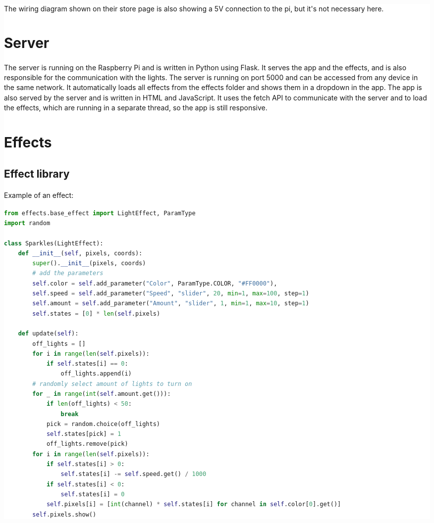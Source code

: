 The wiring diagram shown on their store page is also showing a 5V connection to the pi, but it's not necessary here.

# Server
The server is running on the Raspberry Pi and is written in Python using Flask. It serves the app and the effects, and is also responsible for the communication with the lights. The server is running on port 5000 and can be accessed from any device in the same network. It automatically loads all effects from the effects folder and shows them in a dropdown in the app. The app is also served by the server and is written in HTML and JavaScript. It uses the fetch API to communicate with the server and to load the effects, which are running in a separate thread, so the app is still responsive.

# Effects
## Effect library
Example of an effect:
```python
from effects.base_effect import LightEffect, ParamType
import random

class Sparkles(LightEffect):
    def __init__(self, pixels, coords):
        super().__init__(pixels, coords)
        # add the parameters
        self.color = self.add_parameter("Color", ParamType.COLOR, "#FF0000"),
        self.speed = self.add_parameter("Speed", "slider", 20, min=1, max=100, step=1)
        self.amount = self.add_parameter("Amount", "slider", 1, min=1, max=10, step=1)
        self.states = [0] * len(self.pixels)

    def update(self):
        off_lights = []
        for i in range(len(self.pixels)):
            if self.states[i] == 0:
                off_lights.append(i)
        # randomly select amount of lights to turn on
        for _ in range(int(self.amount.get())):
            if len(off_lights) < 50:
                break
            pick = random.choice(off_lights)
            self.states[pick] = 1
            off_lights.remove(pick)
        for i in range(len(self.pixels)):
            if self.states[i] > 0:
                self.states[i] -= self.speed.get() / 1000
            if self.states[i] < 0:
                self.states[i] = 0
            self.pixels[i] = [int(channel) * self.states[i] for channel in self.color[0].get()]
        self.pixels.show()
```
